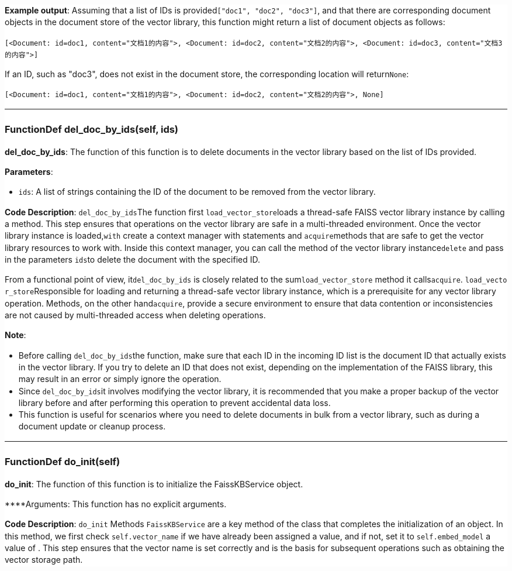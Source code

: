 **Example output**:
Assuming that a list of IDs is provided`["doc1", "doc2", "doc3"]`, and that there are corresponding document objects in the document store of the vector library, this function might return a list of document objects as follows:
```
[<Document: id=doc1, content="文档1的内容">, <Document: id=doc2, content="文档2的内容">, <Document: id=doc3, content="文档3的内容">]
```
If an ID, such as "doc3", does not exist in the document store, the corresponding location will return`None`:
```
[<Document: id=doc1, content="文档1的内容">, <Document: id=doc2, content="文档2的内容">, None]
```
***
### FunctionDef del_doc_by_ids(self, ids)
**del_doc_by_ids**: The function of this function is to delete documents in the vector library based on the list of IDs provided. 

**Parameters**:
- `ids`: A list of strings containing the ID of the document to be removed from the vector library.

**Code Description**:
`del_doc_by_ids`The function first `load_vector_store`loads a thread-safe FAISS vector library instance by calling a method. This step ensures that operations on the vector library are safe in a multi-threaded environment. Once the vector library instance is loaded,`with` create a context manager with statements and `acquire`methods that are safe to get the vector library resources to work with. Inside this context manager, you can call the method of the vector library instance`delete` and pass in the parameters `ids`to delete the document with the specified ID. 

From a functional point of view, it`del_doc_by_ids` is closely related to the sum`load_vector_store` method it calls`acquire`. `load_vector_store`Responsible for loading and returning a thread-safe vector library instance, which is a prerequisite for any vector library operation. Methods, on the other hand`acquire`, provide a secure environment to ensure that data contention or inconsistencies are not caused by multi-threaded access when deleting operations. 

**Note**:
- Before calling `del_doc_by_ids`the function, make sure that each ID in the incoming ID list is the document ID that actually exists in the vector library. If you try to delete an ID that does not exist, depending on the implementation of the FAISS library, this may result in an error or simply ignore the operation. 
- Since `del_doc_by_ids`it involves modifying the vector library, it is recommended that you make a proper backup of the vector library before and after performing this operation to prevent accidental data loss. 
- This function is useful for scenarios where you need to delete documents in bulk from a vector library, such as during a document update or cleanup process.
***
### FunctionDef do_init(self)
**do_init**: The function of this function is to initialize the FaissKBService object. 

****Arguments: This function has no explicit arguments. 

**Code Description**: `do_init` Methods `FaissKBService` are a key method of the class that completes the initialization of an object. In this method, we first check `self.vector_name` if we have already been assigned a value, and if not, set it to `self.embed_model` a value of . This step ensures that the vector name is set correctly and is the basis for subsequent operations such as obtaining the vector storage path. 
